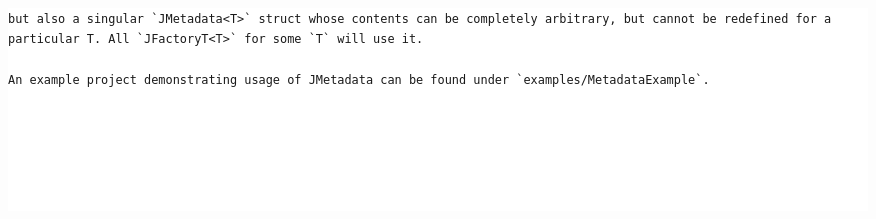 ``` 
but also a singular `JMetadata<T>` struct whose contents can be completely arbitrary, but cannot be redefined for a
particular T. All `JFactoryT<T>` for some `T` will use it. 

An example project demonstrating usage of JMetadata can be found under `examples/MetadataExample`. 






